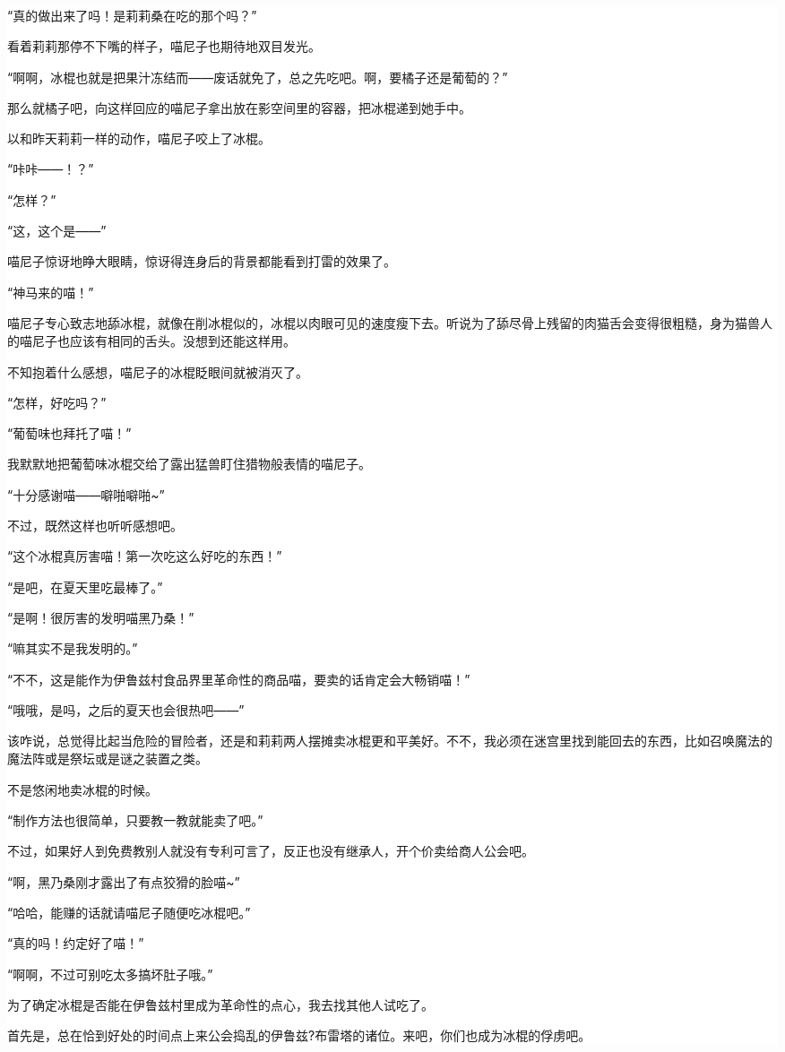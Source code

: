 “真的做出来了吗！是莉莉桑在吃的那个吗？”

看着莉莉那停不下嘴的样子，喵尼子也期待地双目发光。

“啊啊，冰棍也就是把果汁冻结而——废话就免了，总之先吃吧。啊，要橘子还是葡萄的？”

那么就橘子吧，向这样回应的喵尼子拿出放在影空间里的容器，把冰棍递到她手中。

以和昨天莉莉一样的动作，喵尼子咬上了冰棍。

“咔咔——！？”

“怎样？”

“这，这个是——”

喵尼子惊讶地睁大眼睛，惊讶得连身后的背景都能看到打雷的效果了。

“神马来的喵！”

喵尼子专心致志地舔冰棍，就像在削冰棍似的，冰棍以肉眼可见的速度瘦下去。听说为了舔尽骨上残留的肉猫舌会变得很粗糙，身为猫兽人的喵尼子也应该有相同的舌头。没想到还能这样用。

不知抱着什么感想，喵尼子的冰棍眨眼间就被消灭了。

“怎样，好吃吗？”

“葡萄味也拜托了喵！”

我默默地把葡萄味冰棍交给了露出猛兽盯住猎物般表情的喵尼子。

“十分感谢喵——噼啪噼啪\~”

不过，既然这样也听听感想吧。

“这个冰棍真厉害喵！第一次吃这么好吃的东西！”

“是吧，在夏天里吃最棒了。”

“是啊！很厉害的发明喵黑乃桑！”

“嘛其实不是我发明的。”

“不不，这是能作为伊鲁兹村食品界里革命性的商品喵，要卖的话肯定会大畅销喵！”

“哦哦，是吗，之后的夏天也会很热吧——”

该咋说，总觉得比起当危险的冒险者，还是和莉莉两人摆摊卖冰棍更和平美好。不不，我必须在迷宫里找到能回去的东西，比如召唤魔法的魔法阵或是祭坛或是谜之装置之类。

不是悠闲地卖冰棍的时候。

“制作方法也很简单，只要教一教就能卖了吧。”

不过，如果好人到免费教别人就没有专利可言了，反正也没有继承人，开个价卖给商人公会吧。

“啊，黑乃桑刚才露出了有点狡猾的脸喵\~”

“哈哈，能赚的话就请喵尼子随便吃冰棍吧。”

“真的吗！约定好了喵！”

“啊啊，不过可别吃太多搞坏肚子哦。”

为了确定冰棍是否能在伊鲁兹村里成为革命性的点心，我去找其他人试吃了。

首先是，总在恰到好处的时间点上来公会捣乱的伊鲁兹?布雷塔的诸位。来吧，你们也成为冰棍的俘虏吧。
